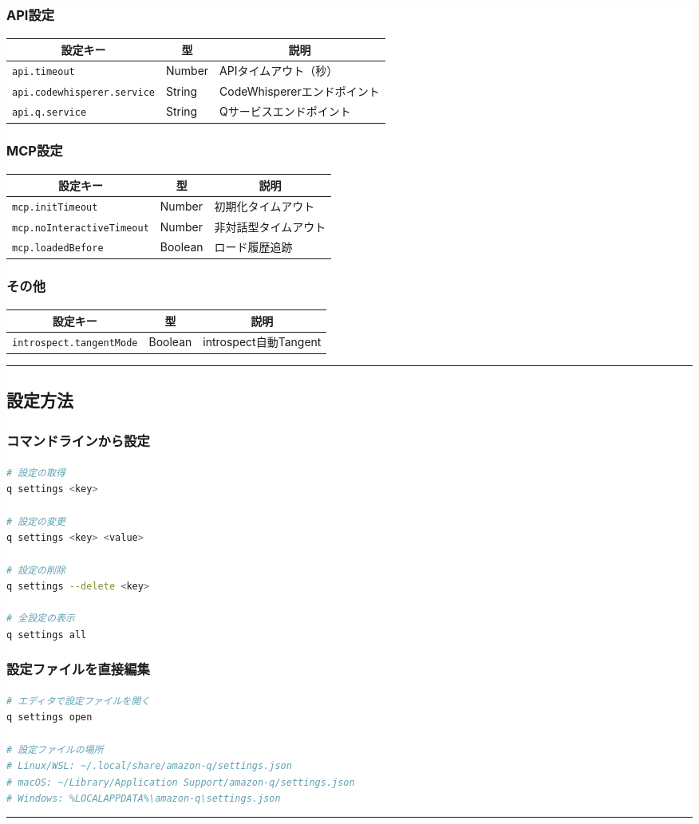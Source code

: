 ### API設定

| 設定キー | 型 | 説明 |
|---------|-----|------|
| `api.timeout` | Number | APIタイムアウト（秒） |
| `api.codewhisperer.service` | String | CodeWhispererエンドポイント |
| `api.q.service` | String | Qサービスエンドポイント |

### MCP設定

| 設定キー | 型 | 説明 |
|---------|-----|------|
| `mcp.initTimeout` | Number | 初期化タイムアウト |
| `mcp.noInteractiveTimeout` | Number | 非対話型タイムアウト |
| `mcp.loadedBefore` | Boolean | ロード履歴追跡 |

### その他

| 設定キー | 型 | 説明 |
|---------|-----|------|
| `introspect.tangentMode` | Boolean | introspect自動Tangent |

---

## 設定方法

### コマンドラインから設定

```bash
# 設定の取得
q settings <key>

# 設定の変更
q settings <key> <value>

# 設定の削除
q settings --delete <key>

# 全設定の表示
q settings all
```

### 設定ファイルを直接編集

```bash
# エディタで設定ファイルを開く
q settings open

# 設定ファイルの場所
# Linux/WSL: ~/.local/share/amazon-q/settings.json
# macOS: ~/Library/Application Support/amazon-q/settings.json
# Windows: %LOCALAPPDATA%\amazon-q\settings.json
```

---